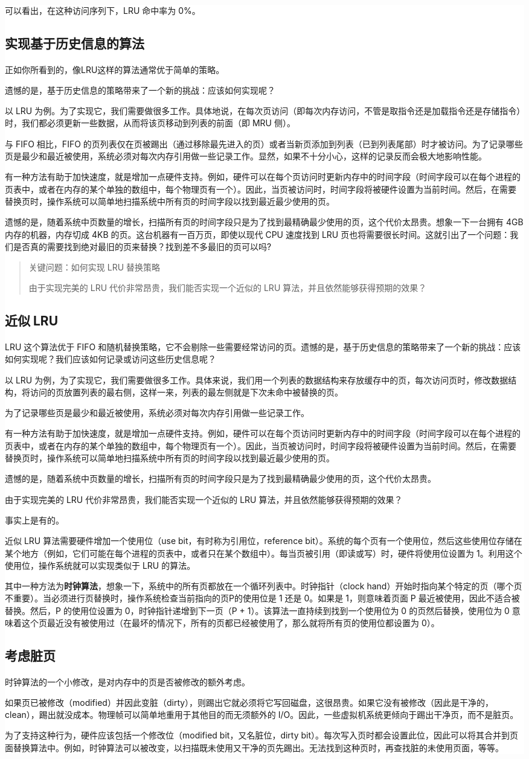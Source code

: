 可以看出，在这种访问序列下，LRU 命中率为 0%。

## 实现基于历史信息的算法

正如你所看到的，像LRU这样的算法通常优于简单的策略。

遗憾的是，基于历史信息的策略带来了一个新的挑战：应该如何实现呢？

以 LRU 为例。为了实现它，我们需要做很多工作。具体地说，在每次页访问（即每次内存访问，不管是取指令还是加载指令还是存储指令）时，我们都必须更新一些数据，从而将该页移动到列表的前面（即 MRU 侧）。

与 FIFO 相比，FIFO 的页列表仅在页被踢出（通过移除最先进入的页）或者当新页添加到列表（已到列表尾部）时才被访问。为了记录哪些页是最少和最近被使用，系统必须对每次内存引用做一些记录工作。显然，如果不十分小心，这样的记录反而会极大地影响性能。

有一种方法有助于加快速度，就是增加一点硬件支持。例如，硬件可以在每个页访问时更新内存中的时间字段（时间字段可以在每个进程的页表中，或者在内存的某个单独的数组中，每个物理页有一个）。因此，当页被访问时，时间字段将被硬件设置为当前时间。然后，在需要替换页时，操作系统可以简单地扫描系统中所有页的时间字段以找到最近最少使用的页。

遗憾的是，随着系统中页数量的增长，扫描所有页的时间字段只是为了找到最精确最少使用的页，这个代价太昂贵。想象一下一台拥有 4GB 内存的机器，内存切成 4KB 的页。这台机器有一百万页，即使以现代 CPU 速度找到 LRU 页也将需要很长时间。这就引出了一个问题：我们是否真的需要找到绝对最旧的页来替换？找到差不多最旧的页可以吗?

> 关键问题：如何实现 LRU 替换策略
>
> 由于实现完美的 LRU 代价非常昂贵，我们能否实现一个近似的 LRU 算法，并且依然能够获得预期的效果？

## 近似 LRU

LRU 这个算法优于 FIFO 和随机替换策略，它不会剔除一些需要经常访问的页。遗憾的是，基于历史信息的策略带来了一个新的挑战：应该如何实现呢？我们应该如何记录或访问这些历史信息呢？

以 LRU 为例，为了实现它，我们需要做很多工作。具体来说，我们用一个列表的数据结构来存放缓存中的页，每次访问页时，修改数据结构，将访问的页放置列表的最右侧，这样一来，列表的最左侧就是下次未命中被替换的页。

为了记录哪些页是最少和最近被使用，系统必须对每次内存引用做一些记录工作。

有一种方法有助于加快速度，就是增加一点硬件支持。例如，硬件可以在每个页访问时更新内存中的时间字段（时间字段可以在每个进程的页表中，或者在内存的某个单独的数组中，每个物理页有一个）。因此，当页被访问时，时间字段将被硬件设置为当前时间。然后，在需要替换页时，操作系统可以简单地扫描系统中所有页的时间字段以找到最近最少使用的页。

遗憾的是，随着系统中页数量的增长，扫描所有页的时间字段只是为了找到最精确最少使用的页，这个代价太昂贵。

由于实现完美的 LRU 代价非常昂贵，我们能否实现一个近似的 LRU 算法，并且依然能够获得预期的效果？

事实上是有的。

近似 LRU 算法需要硬件增加一个使用位（use bit，有时称为引用位，reference bit）。系统的每个页有一个使用位，然后这些使用位存储在某个地方（例如，它们可能在每个进程的页表中，或者只在某个数组中）。每当页被引用（即读或写）时，硬件将使用位设置为 1。利用这个使用位，操作系统就可以实现类似于 LRU 的算法。

其中一种方法为**时钟算法**，想象一下，系统中的所有页都放在一个循环列表中。时钟指针（clock hand）开始时指向某个特定的页（哪个页不重要）。当必须进行页替换时，操作系统检查当前指向的页P的使用位是 1 还是 0。如果是 1，则意味着页面 P 最近被使用，因此不适合被替换。然后，P 的使用位设置为 0，时钟指针递增到下一页（P + 1）。该算法一直持续到找到一个使用位为 0 的页然后替换，使用位为 0 意味着这个页最近没有被使用过（在最坏的情况下，所有的页都已经被使用了，那么就将所有页的使用位都设置为 0）。

## 考虑脏页

时钟算法的一个小修改，是对内存中的页是否被修改的额外考虑。

如果页已被修改（modified）并因此变脏（dirty），则踢出它就必须将它写回磁盘，这很昂贵。如果它没有被修改（因此是干净的，clean），踢出就没成本。物理帧可以简单地重用于其他目的而无须额外的 I/O。因此，一些虚拟机系统更倾向于踢出干净页，而不是脏页。

为了支持这种行为，硬件应该包括一个修改位（modified bit，又名脏位，dirty bit）。每次写入页时都会设置此位，因此可以将其合并到页面替换算法中。例如，时钟算法可以被改变，以扫描既未使用又干净的页先踢出。无法找到这种页时，再查找脏的未使用页面，等等。
